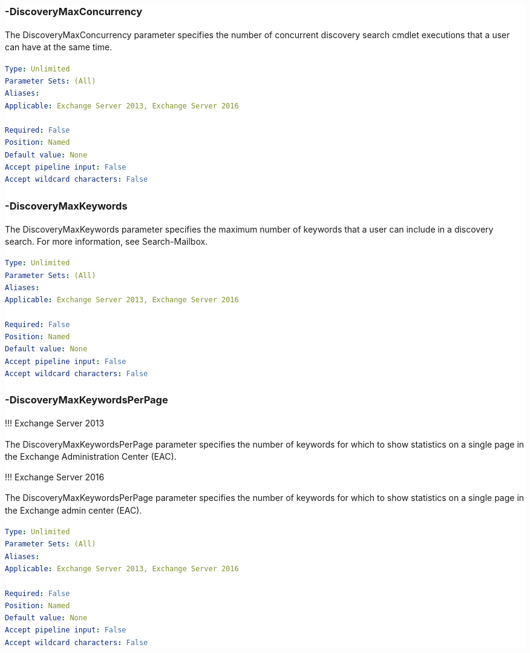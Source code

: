 ### -DiscoveryMaxConcurrency
The DiscoveryMaxConcurrency parameter specifies the number of concurrent discovery search cmdlet executions that a user can have at the same time.

```yaml
Type: Unlimited
Parameter Sets: (All)
Aliases:
Applicable: Exchange Server 2013, Exchange Server 2016

Required: False
Position: Named
Default value: None
Accept pipeline input: False
Accept wildcard characters: False
```

### -DiscoveryMaxKeywords
The DiscoveryMaxKeywords parameter specifies the maximum number of keywords that a user can include in a discovery search. For more information, see Search-Mailbox.

```yaml
Type: Unlimited
Parameter Sets: (All)
Aliases:
Applicable: Exchange Server 2013, Exchange Server 2016

Required: False
Position: Named
Default value: None
Accept pipeline input: False
Accept wildcard characters: False
```

### -DiscoveryMaxKeywordsPerPage
!!! Exchange Server 2013

The DiscoveryMaxKeywordsPerPage parameter specifies the number of keywords for which to show statistics on a single page in the Exchange Administration Center (EAC).



!!! Exchange Server 2016

The DiscoveryMaxKeywordsPerPage parameter specifies the number of keywords for which to show statistics on a single page in the Exchange admin center (EAC).



```yaml
Type: Unlimited
Parameter Sets: (All)
Aliases:
Applicable: Exchange Server 2013, Exchange Server 2016

Required: False
Position: Named
Default value: None
Accept pipeline input: False
Accept wildcard characters: False
```
